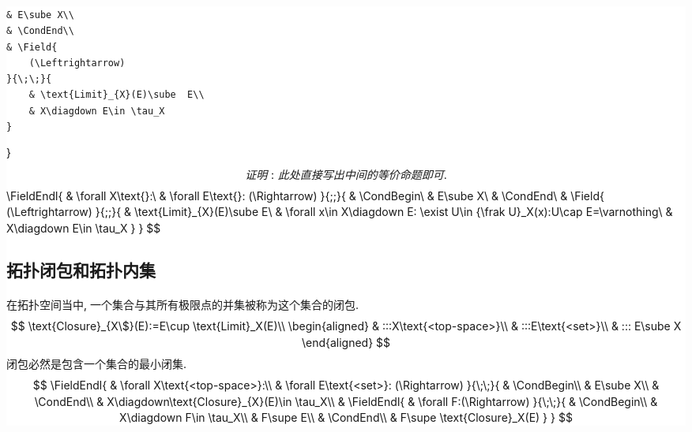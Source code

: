     & E\sube X\\
    & \CondEnd\\
    & \Field{
        (\Leftrightarrow)
    }{\;\;}{
        & \text{Limit}_{X}(E)\sube  E\\
        & X\diagdown E\in \tau_X
    }
}
$$
证明: 此处直接写出中间的等价命题即可. 
$$
\FieldEndl{
    & \forall X\text{<top-space>}:\\
    & \forall E\text{<set>}: (\Rightarrow)
}{\;\;}{
    & \CondBegin\\
    & E\sube X\\
    & \CondEnd\\
    & \Field{
        (\Leftrightarrow)
    }{\;\;}{
        & \text{Limit}_{X}(E)\sube  E\\
        & \forall x\in X\diagdown E: \exist U\in {\frak U}_X(x):U\cap E=\varnothing\\
        & X\diagdown E\in \tau_X
    }
}
$$

## 拓扑闭包和拓扑内集

在拓扑空间当中, 一个集合与其所有极限点的并集被称为这个集合的闭包. 
$$
\text{Closure}_{X\$}(E):=E\cup \text{Limit}_X(E)\\
\begin{aligned}
    & :::X\text{<top-space>}\\
    & :::E\text{<set>}\\
    & ::: E\sube X
\end{aligned}
$$
闭包必然是包含一个集合的最小闭集. 
$$
\FieldEndl{
    & \forall X\text{<top-space>}:\\
    & \forall E\text{<set>}: (\Rightarrow)
}{\;\;}{
    & \CondBegin\\
    & E\sube X\\
    & \CondEnd\\
    & X\diagdown\text{Closure}_{X}(E)\in \tau_X\\
    & \FieldEndl{
        & \forall F:(\Rightarrow)
    }{\;\;}{
        & \CondBegin\\
        & X\diagdown F\in \tau_X\\
        & F\supe E\\
        & \CondEnd\\
        & F\supe \text{Closure}_X(E)
    }
}
$$
